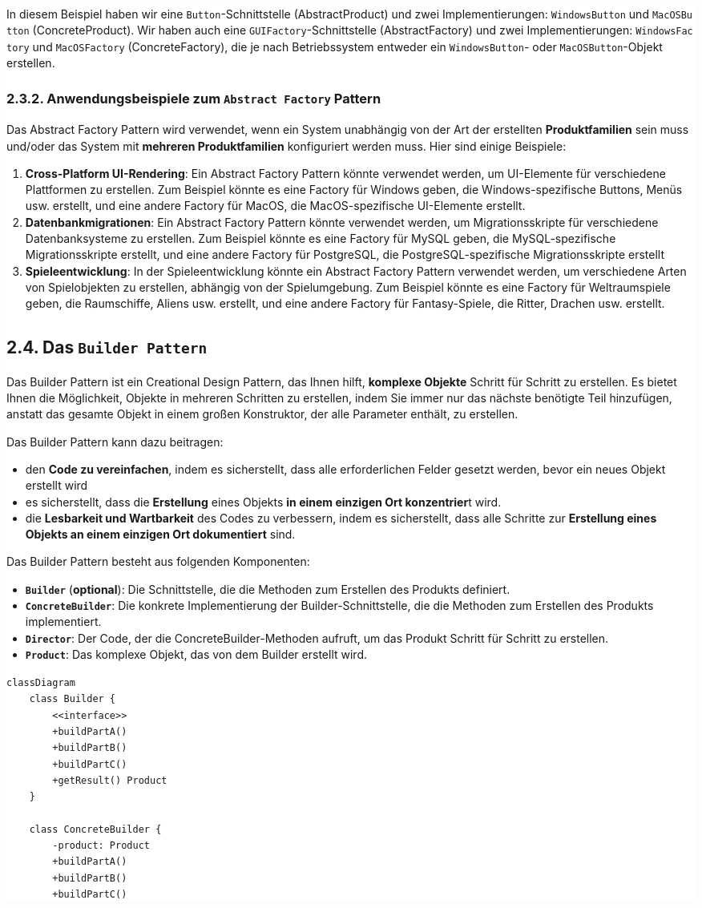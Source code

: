 In diesem Beispiel haben wir eine `Button`-Schnittstelle (AbstractProduct) und zwei Implementierungen: `WindowsButton` und `MacOSButton` (ConcreteProduct). Wir haben auch eine `GUIFactory`-Schnittstelle (AbstractFactory) und zwei Implementierungen: `WindowsFactory` und `MacOSFactory` (ConcreteFactory), die je nach Betriebssystem entweder ein `WindowsButton`- oder `MacOSButton`-Objekt erstellen.

### 2.3.2. Anwendungsbeispiele zum `Abstract Factory` Pattern

Das Abstract Factory Pattern wird verwendet, wenn ein System unabhängig von der Art der erstellten **Produktfamilien** sein muss und/oder das System mit **mehreren Produktfamilien** konfiguriert werden muss. Hier sind einige Beispiele:

1. **Cross-Platform UI-Rendering**: Ein Abstract Factory Pattern könnte verwendet werden, um UI-Elemente für verschiedene Plattformen zu erstellen. Zum Beispiel könnte es eine Factory für Windows geben, die Windows-spezifische Buttons, Menüs usw. erstellt, und eine andere Factory für MacOS, die MacOS-spezifische UI-Elemente erstellt.
2. **Datenbankmigrationen**: Ein Abstract Factory Pattern könnte verwendet werden, um Migrationsskripte für verschiedene Datenbanksysteme zu erstellen. Zum Beispiel könnte es eine Factory für MySQL geben, die MySQL-spezifische Migrationsskripte erstellt, und eine andere Factory für PostgreSQL, die PostgreSQL-spezifische Migrationsskripte erstellt
3. **Spieleentwicklung**: In der Spieleentwicklung könnte ein Abstract Factory Pattern verwendet werden, um verschiedene Arten von Spielobjekten zu erstellen, abhängig von der Spielumgebung. Zum Beispiel könnte es eine Factory für Weltraumspiele geben, die Raumschiffe, Aliens usw. erstellt, und eine andere Factory für Fantasy-Spiele, die Ritter, Drachen usw. erstellt.

## 2.4. Das `Builder Pattern`

Das Builder Pattern ist ein Creational Design Pattern, das Ihnen hilft, **komplexe Objekte** Schritt für Schritt zu erstellen. Es bietet Ihnen die Möglichkeit, Objekte in mehreren Schritten zu erstellen, indem Sie immer nur das nächste benötigte Teil hinzufügen, anstatt das gesamte Objekt in einem großen Konstruktor, der alle Parameter enthält, zu erstellen.

Das Builder Pattern kann dazu beitragen:
- den **Code zu vereinfachen**, indem es sicherstellt, dass alle erforderlichen Felder gesetzt werden, bevor ein neues Objekt erstellt wird
- es sicherstellt, dass die **Erstellung** eines Objekts **in einem einzigen Ort konzentrier**t wird. 
- die **Lesbarkeit und Wartbarkeit** des Codes zu verbessern, indem es sicherstellt, dass alle Schritte zur **Erstellung eines Objekts an einem einzigen Ort dokumentiert** sind.

Das Builder Pattern besteht aus folgenden Komponenten:

- **`Builder`** (**optional**): Die Schnittstelle, die die Methoden zum Erstellen des Produkts definiert.
- **`ConcreteBuilder`**: Die konkrete Implementierung der Builder-Schnittstelle, die die Methoden zum Erstellen des Produkts implementiert.
- **`Director`**: Der Code, der die ConcreteBuilder-Methoden aufruft, um das Produkt Schritt für Schritt zu erstellen.
- **`Product`**: Das komplexe Objekt, das von dem Builder erstellt wird.


```mermaid
classDiagram
    class Builder {
        <<interface>>
        +buildPartA()
        +buildPartB()
        +buildPartC()
        +getResult() Product
    }
    
    class ConcreteBuilder {
        -product: Product
        +buildPartA()
        +buildPartB()
        +buildPartC()
```